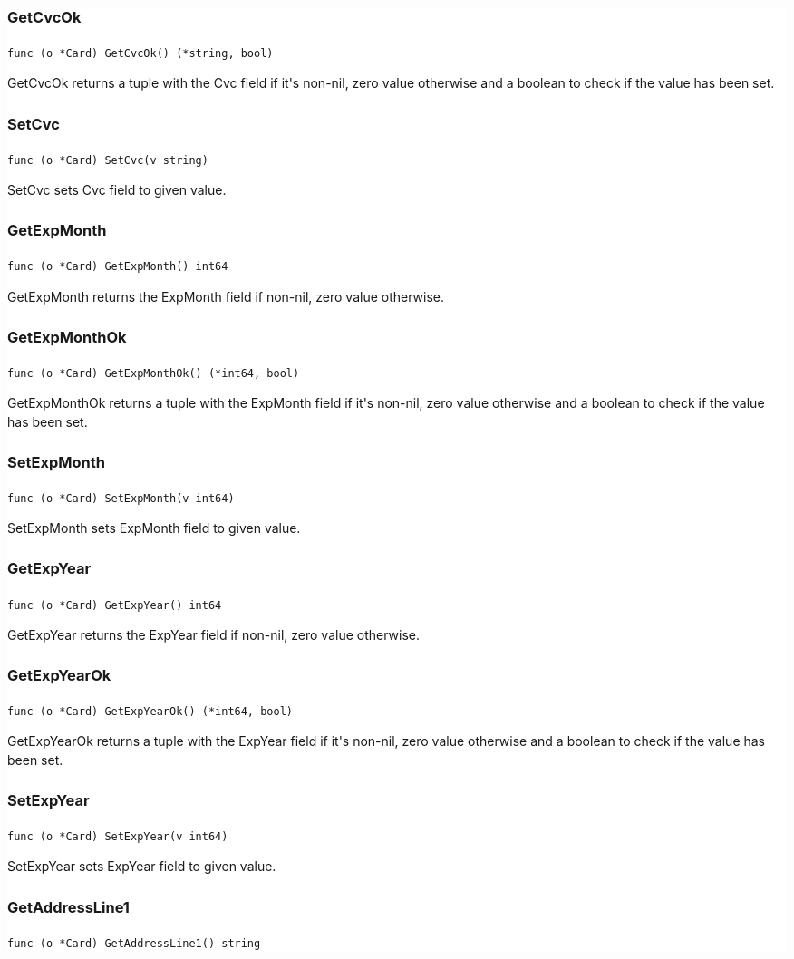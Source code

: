 ### GetCvcOk

`func (o *Card) GetCvcOk() (*string, bool)`

GetCvcOk returns a tuple with the Cvc field if it's non-nil, zero value otherwise
and a boolean to check if the value has been set.

### SetCvc

`func (o *Card) SetCvc(v string)`

SetCvc sets Cvc field to given value.


### GetExpMonth

`func (o *Card) GetExpMonth() int64`

GetExpMonth returns the ExpMonth field if non-nil, zero value otherwise.

### GetExpMonthOk

`func (o *Card) GetExpMonthOk() (*int64, bool)`

GetExpMonthOk returns a tuple with the ExpMonth field if it's non-nil, zero value otherwise
and a boolean to check if the value has been set.

### SetExpMonth

`func (o *Card) SetExpMonth(v int64)`

SetExpMonth sets ExpMonth field to given value.


### GetExpYear

`func (o *Card) GetExpYear() int64`

GetExpYear returns the ExpYear field if non-nil, zero value otherwise.

### GetExpYearOk

`func (o *Card) GetExpYearOk() (*int64, bool)`

GetExpYearOk returns a tuple with the ExpYear field if it's non-nil, zero value otherwise
and a boolean to check if the value has been set.

### SetExpYear

`func (o *Card) SetExpYear(v int64)`

SetExpYear sets ExpYear field to given value.


### GetAddressLine1

`func (o *Card) GetAddressLine1() string`
